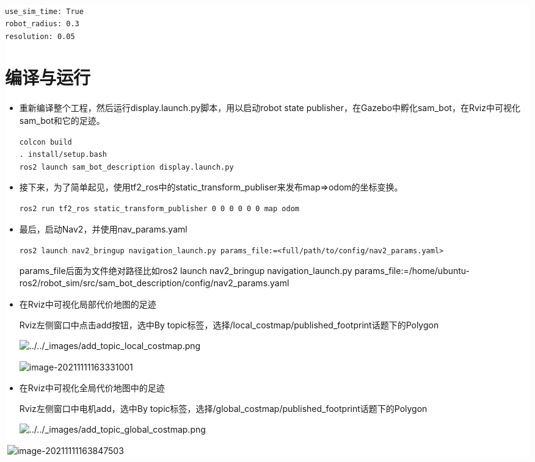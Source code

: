   ```
  use_sim_time: True
  robot_radius: 0.3
  resolution: 0.05
  ```



# 编译与运行

- 重新编译整个工程，然后运行display.launch.py脚本，用以启动robot state publisher，在Gazebo中孵化sam_bot，在Rviz中可视化sam_bot和它的足迹。

  ```
  colcon build
  . install/setup.bash
  ros2 launch sam_bot_description display.launch.py
  ```

- 接下来，为了简单起见，使用tf2_ros中的static_transform_publiser来发布map=>odom的坐标变换。

  ```
  ros2 run tf2_ros static_transform_publisher 0 0 0 0 0 0 map odom
  ```

- 最后，启动Nav2，并使用nav_params.yaml

  ```
  ros2 launch nav2_bringup navigation_launch.py params_file:=<full/path/to/config/nav2_params.yaml>
  ```

  params_file后面为文件绝对路径比如ros2 launch nav2_bringup navigation_launch.py params_file:=/home/ubuntu-ros2/robot_sim/src/sam_bot_description/config/nav2_params.yaml

- 在Rviz中可视化局部代价地图的足迹

  Rviz左侧窗口中点击add按钮，选中By topic标签，选择/local_costmap/published_footprint话题下的Polygon

  ![../../_images/add_topic_local_costmap.png](/home/ubuntu-ros2/myBlog/source/_posts/Navigation2专题六：设置机器人的Footprint/add_topic_local_costmap.png)

  ![image-20211111163331001](/home/ubuntu-ros2/myBlog/source/_posts/Navigation2专题六：设置机器人的Footprint/image-20211111163331001.png)

- 在Rviz中可视化全局代价地图中的足迹

  Rviz左侧窗口中电机add，选中By topic标签，选择/global_costmap/published_footprint话题下的Polygon

  ![../../_images/add_topic_global_costmap.png](/home/ubuntu-ros2/myBlog/source/_posts/Navigation2专题六：设置机器人的Footprint/add_topic_global_costmap.png)

​		![image-20211111163847503](/home/ubuntu-ros2/myBlog/source/_posts/Navigation2专题六：设置机器人的Footprint/image-20211111163847503.png)
